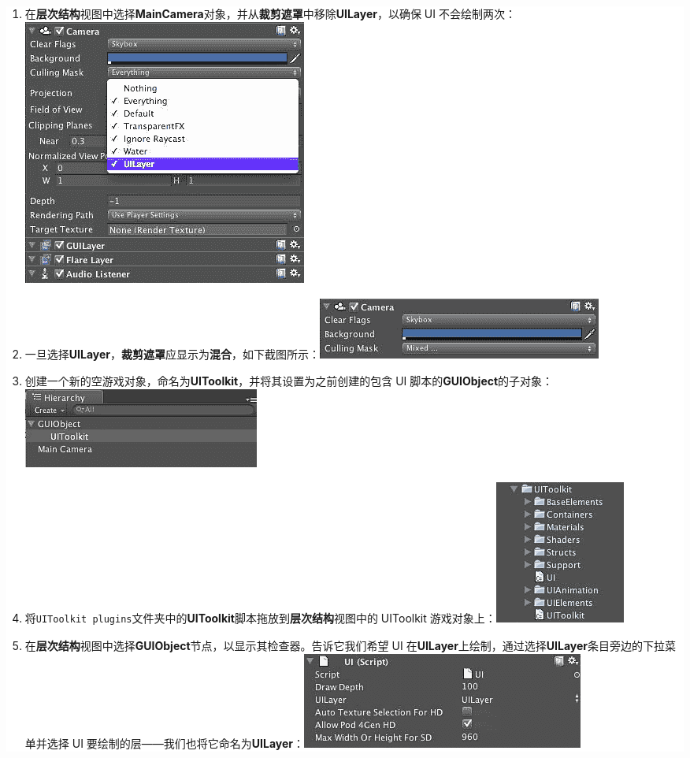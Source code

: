 1.  在**层次结构**视图中选择**MainCamera**对象，并从**裁剪遮罩**中移除**UILayer**，以确保 UI 不会绘制两次：![执行时间 — Prime31 UIToolkit](img/978-1-84969-040-9_9_29.jpg)

1.  一旦选择**UILayer**，**裁剪遮罩**应显示为**混合**，如下截图所示：![执行时间 — Prime31 UIToolkit](img/978-1-84969-040-9_9_30.jpg)

1.  创建一个新的空游戏对象，命名为**UIToolkit**，并将其设置为之前创建的包含 UI 脚本的**GUIObject**的子对象：![执行时间 — Prime31 UIToolkit](img/978-1-84969-040-9_9_31.jpg)

1.  将`UIToolkit plugins`文件夹中的**UIToolkit**脚本拖放到**层次结构**视图中的 UIToolkit 游戏对象上：![执行时间 — Prime31 UIToolkit](img/978-1-84969-040-9_9_32.jpg)

1.  在**层次结构**视图中选择**GUIObject**节点，以显示其检查器。告诉它我们希望 UI 在**UILayer**上绘制，通过选择**UILayer**条目旁边的下拉菜单并选择 UI 要绘制的层——我们也将它命名为**UILayer**：![执行时间 — Prime31 UIToolkit](img/978-1-84969-040-9_9_33.jpg)
